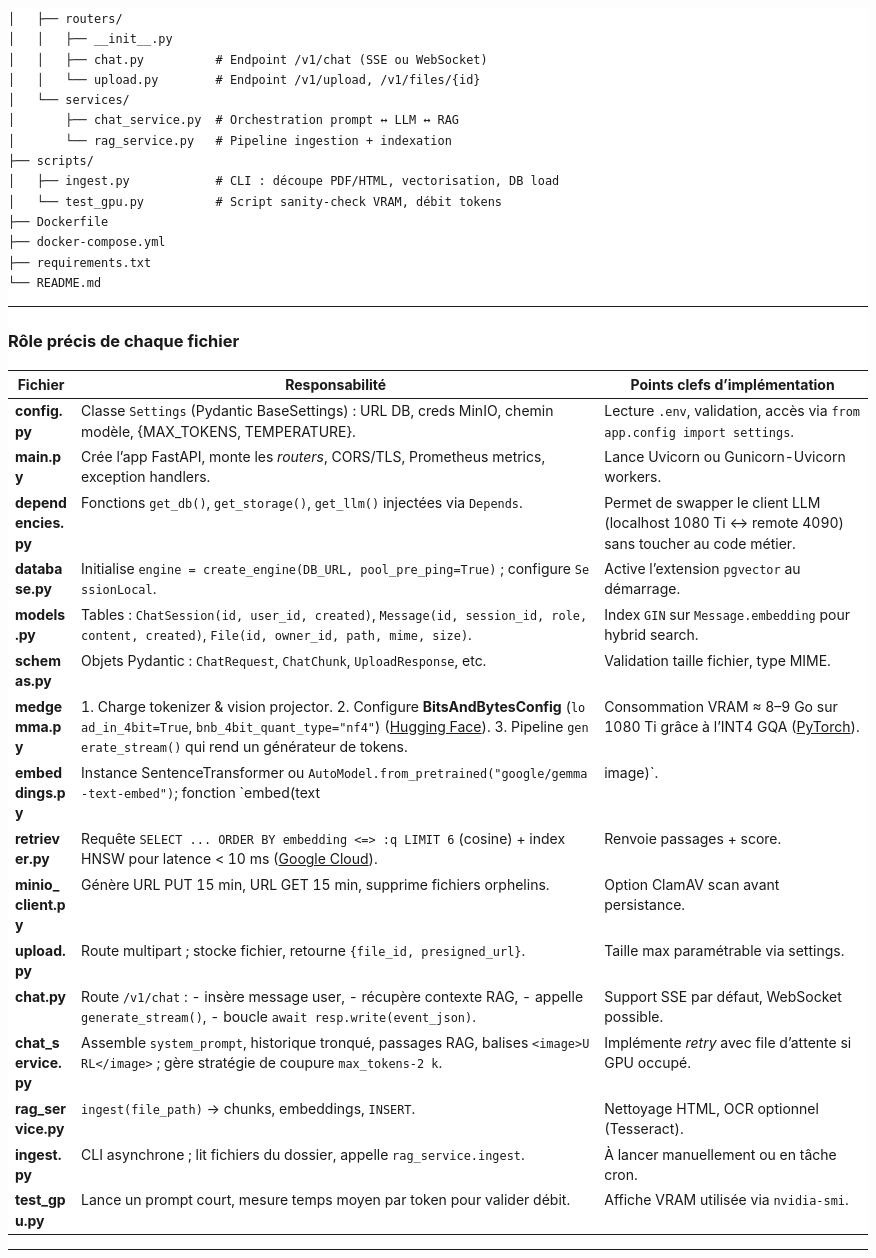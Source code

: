 ```
│   ├── routers/
│   │   ├── __init__.py
│   │   ├── chat.py          # Endpoint /v1/chat (SSE ou WebSocket)
│   │   └── upload.py        # Endpoint /v1/upload, /v1/files/{id}
│   └── services/
│       ├── chat_service.py  # Orchestration prompt ↔ LLM ↔ RAG
│       └── rag_service.py   # Pipeline ingestion + indexation
├── scripts/
│   ├── ingest.py            # CLI : découpe PDF/HTML, vectorisation, DB load
│   └── test_gpu.py          # Script sanity-check VRAM, débit tokens
├── Dockerfile
├── docker-compose.yml
├── requirements.txt
└── README.md
```

------

### Rôle précis de chaque fichier

| Fichier             | Responsabilité                                               | Points clefs d’implémentation                                |
| ------------------- | ------------------------------------------------------------ | ------------------------------------------------------------ |
| **config.py**       | Classe `Settings` (Pydantic BaseSettings) : URL DB, creds MinIO, chemin modèle, {MAX_TOKENS, TEMPERATURE}. | Lecture `.env`, validation, accès via `from app.config import settings`. |
| **main.py**         | Crée l’app FastAPI, monte les *routers*, CORS/TLS, Prometheus metrics, exception handlers. | Lance Uvicorn ou Gunicorn-Uvicorn workers.                   |
| **dependencies.py** | Fonctions `get_db()`, `get_storage()`, `get_llm()` injectées via `Depends`. | Permet de swapper le client LLM (localhost 1080 Ti ↔ remote 4090) sans toucher au code métier. |
| **database.py**     | Initialise `engine = create_engine(DB_URL, pool_pre_ping=True)` ; configure `SessionLocal`. | Active l’extension `pgvector` au démarrage.                  |
| **models.py**       | Tables : `ChatSession(id, user_id, created)`, `Message(id, session_id, role, content, created)`, `File(id, owner_id, path, mime, size)`. | Index `GIN` sur `Message.embedding` pour hybrid search.      |
| **schemas.py**      | Objets Pydantic : `ChatRequest`, `ChatChunk`, `UploadResponse`, etc. | Validation taille fichier, type MIME.                        |
| **medgemma.py**     | 1. Charge tokenizer & vision projector. 2. Configure **BitsAndBytesConfig** (`load_in_4bit=True`, `bnb_4bit_quant_type="nf4"`) ([Hugging Face](https://huggingface.co/docs/transformers/main/model_doc/gemma?utm_source=chatgpt.com)). 3. Pipeline `generate_stream()` qui rend un générateur de tokens. | Consommation VRAM ≈ 8–9 Go sur 1080 Ti grâce à l’INT4 GQA ([PyTorch](https://pytorch.org/blog/int4-decoding/?utm_source=chatgpt.com)). |
| **embeddings.py**   | Instance SentenceTransformer ou `AutoModel.from_pretrained("google/gemma-text-embed")`; fonction `embed(text | image)`.                                                     |
| **retriever.py**    | Requête `SELECT ... ORDER BY embedding <=> :q LIMIT 6` (cosine) + index HNSW pour latence < 10 ms ([Google Cloud](https://cloud.google.com/blog/products/databases/faster-similarity-search-performance-with-pgvector-indexes?utm_source=chatgpt.com)). | Renvoie passages + score.                                    |
| **minio_client.py** | Génère URL PUT 15 min, URL GET 15 min, supprime fichiers orphelins. | Option ClamAV scan avant persistance.                        |
| **upload.py**       | Route multipart ; stocke fichier, retourne `{file_id, presigned_url}`. | Taille max paramétrable via settings.                        |
| **chat.py**         | Route `/v1/chat` : - insère message user, - récupère contexte RAG, - appelle `generate_stream()`, - boucle `await resp.write(event_json)`. | Support SSE par défaut, WebSocket possible.                  |
| **chat_service.py** | Assemble `system_prompt`, historique tronqué, passages RAG, balises `<image>URL</image>` ; gère stratégie de coupure `max_tokens-2 k`. | Implémente *retry* avec file d’attente si GPU occupé.        |
| **rag_service.py**  | `ingest(file_path)` → chunks, embeddings, `INSERT`.          | Nettoyage HTML, OCR optionnel (Tesseract).                   |
| **ingest.py**       | CLI asynchrone ; lit fichiers du dossier, appelle `rag_service.ingest`. | À lancer manuellement ou en tâche cron.                      |
| **test_gpu.py**     | Lance un prompt court, mesure temps moyen par token pour valider débit. | Affiche VRAM utilisée via `nvidia-smi`.                      |

------
